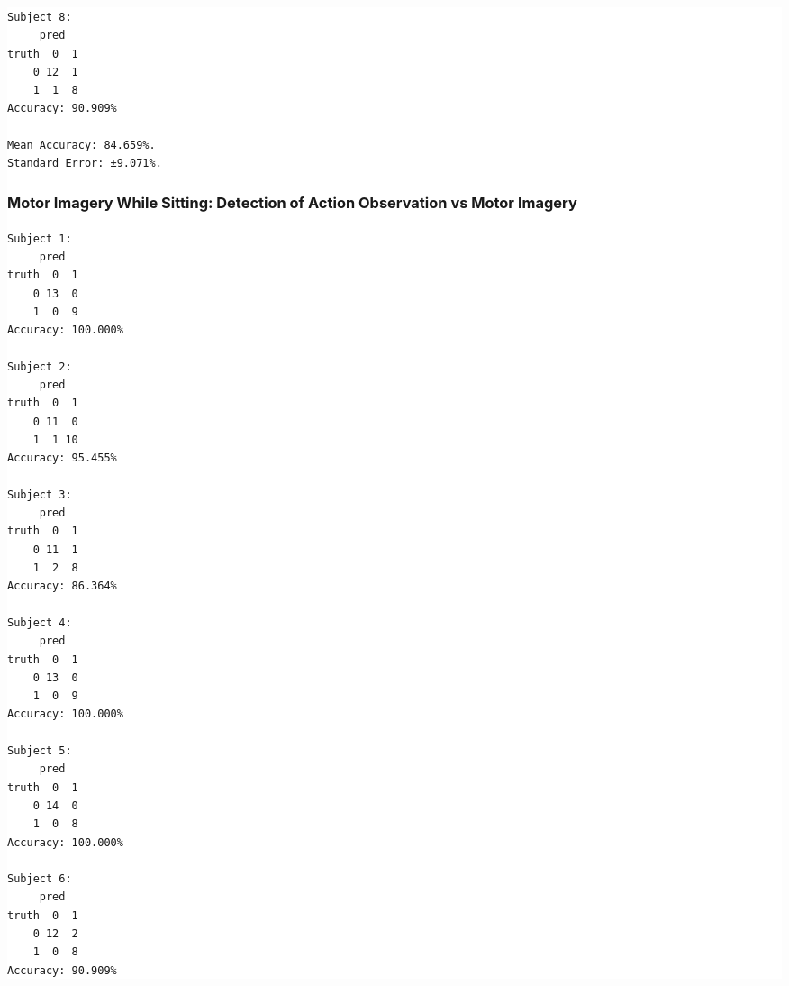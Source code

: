     Subject 8:
         pred
    truth  0  1
        0 12  1
        1  1  8
    Accuracy: 90.909%

    Mean Accuracy: 84.659%.
    Standard Error: ±9.071%.

### Motor Imagery While Sitting: Detection of Action Observation vs Motor Imagery

    Subject 1:
         pred
    truth  0  1
        0 13  0
        1  0  9
    Accuracy: 100.000%

    Subject 2:
         pred
    truth  0  1
        0 11  0
        1  1 10
    Accuracy: 95.455%

    Subject 3:
         pred
    truth  0  1
        0 11  1
        1  2  8
    Accuracy: 86.364%

    Subject 4:
         pred
    truth  0  1
        0 13  0
        1  0  9
    Accuracy: 100.000%

    Subject 5:
         pred
    truth  0  1
        0 14  0
        1  0  8
    Accuracy: 100.000%

    Subject 6:
         pred
    truth  0  1
        0 12  2
        1  0  8
    Accuracy: 90.909%
